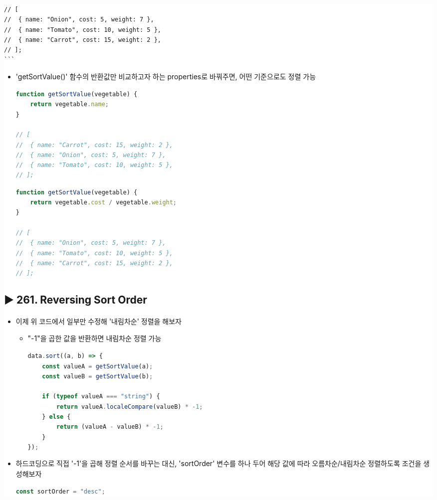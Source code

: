     // [
    //	{ name: "Onion", cost: 5, weight: 7 },
    //	{ name: "Tomato", cost: 10, weight: 5 },
    //	{ name: "Carrot", cost: 15, weight: 2 },
    // ];
    ```

-   'getSortValue()' 함수의 반환값만 비교하고자 하는 properties로 바꿔주면, 어떤 기준으로도 정렬 가능

    ```js
    function getSortValue(vegetable) {
    	return vegetable.name;
    }

    // [
    //  { name: "Carrot", cost: 15, weight: 2 },
    //	{ name: "Onion", cost: 5, weight: 7 },
    //	{ name: "Tomato", cost: 10, weight: 5 },
    // ];
    ```

    ```js
    function getSortValue(vegetable) {
    	return vegetable.cost / vegetable.weight;
    }

    // [
    //	{ name: "Onion", cost: 5, weight: 7 },
    //	{ name: "Tomato", cost: 10, weight: 5 },
    //	{ name: "Carrot", cost: 15, weight: 2 },
    // ];
    ```

## ▶ 261. Reversing Sort Order

-   이제 위 코드에서 일부만 수정해 '내림차순' 정렬을 해보자

    -   "-1"을 곱한 값을 반환하면 내림차순 정렬 가능

        ```js
        data.sort((a, b) => {
        	const valueA = getSortValue(a);
        	const valueB = getSortValue(b);

        	if (typeof valueA === "string") {
        		return valueA.localeCompare(valueB) * -1;
        	} else {
        		return (valueA - valueB) * -1;
        	}
        });
        ```

-   하드코딩으로 직접 '-1'을 곱해 정렬 순서를 바꾸는 대신, 'sortOrder' 변수를 하나 두어 해당 값에 따라 오름차순/내림차순 정렬하도록 조건을 생성해보자

    ```js
    const sortOrder = "desc";
